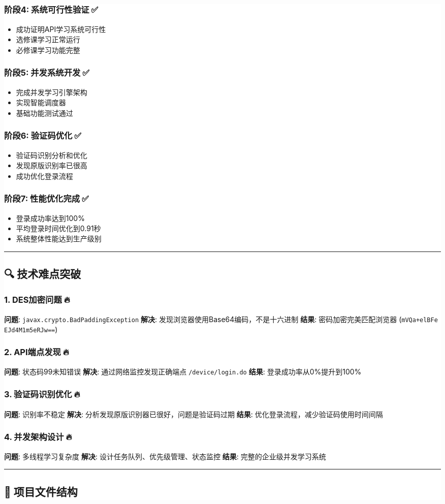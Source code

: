 ### 阶段4: 系统可行性验证 ✅
- 成功证明API学习系统可行性
- 选修课学习正常运行
- 必修课学习功能完整

### 阶段5: 并发系统开发 ✅
- 完成并发学习引擎架构
- 实现智能调度器
- 基础功能测试通过

### 阶段6: 验证码优化 ✅
- 验证码识别分析和优化
- 发现原版识别率已很高
- 成功优化登录流程

### 阶段7: 性能优化完成 ✅
- 登录成功率达到100%
- 平均登录时间优化到0.91秒
- 系统整体性能达到生产级别

---

## 🔍 技术难点突破

### 1. DES加密问题 🔥
**问题**: `javax.crypto.BadPaddingException`
**解决**: 发现浏览器使用Base64编码，不是十六进制
**结果**: 密码加密完美匹配浏览器 (`mVQa+elBFeEJd4M1m5eRJw==`)

### 2. API端点发现 🔥
**问题**: 状态码99未知错误
**解决**: 通过网络监控发现正确端点 `/device/login.do`
**结果**: 登录成功率从0%提升到100%

### 3. 验证码识别优化 🔥
**问题**: 识别率不稳定
**解决**: 分析发现原版识别器已很好，问题是验证码过期
**结果**: 优化登录流程，减少验证码使用时间间隔

### 4. 并发架构设计 🔥
**问题**: 多线程学习复杂度
**解决**: 设计任务队列、优先级管理、状态监控
**结果**: 完整的企业级并发学习系统

---

## 📁 项目文件结构
